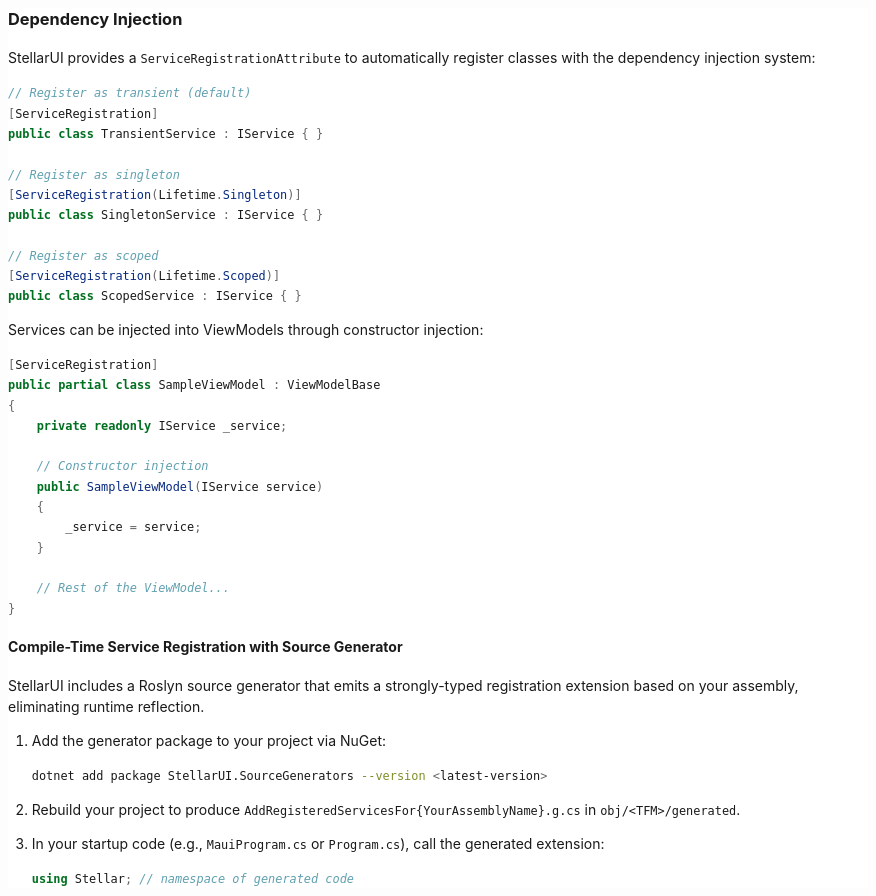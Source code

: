 ### Dependency Injection

StellarUI provides a `ServiceRegistrationAttribute` to automatically register classes with the dependency injection system:

```csharp
// Register as transient (default)
[ServiceRegistration]
public class TransientService : IService { }

// Register as singleton
[ServiceRegistration(Lifetime.Singleton)]
public class SingletonService : IService { }

// Register as scoped
[ServiceRegistration(Lifetime.Scoped)]
public class ScopedService : IService { }
```

Services can be injected into ViewModels through constructor injection:

```csharp
[ServiceRegistration]
public partial class SampleViewModel : ViewModelBase
{
    private readonly IService _service;
    
    // Constructor injection
    public SampleViewModel(IService service)
    {
        _service = service;
    }
    
    // Rest of the ViewModel...
}
```


#### Compile-Time Service Registration with Source Generator

StellarUI includes a Roslyn source generator that emits a strongly-typed registration extension based on your assembly, eliminating runtime reflection.

1. Add the generator package to your project via NuGet:

    ```bash
    dotnet add package StellarUI.SourceGenerators --version <latest-version>
    ```

2. Rebuild your project to produce `AddRegisteredServicesFor{YourAssemblyName}.g.cs` in `obj/<TFM>/generated`.

3. In your startup code (e.g., `MauiProgram.cs` or `Program.cs`), call the generated extension:

    ```csharp
    using Stellar; // namespace of generated code
    
